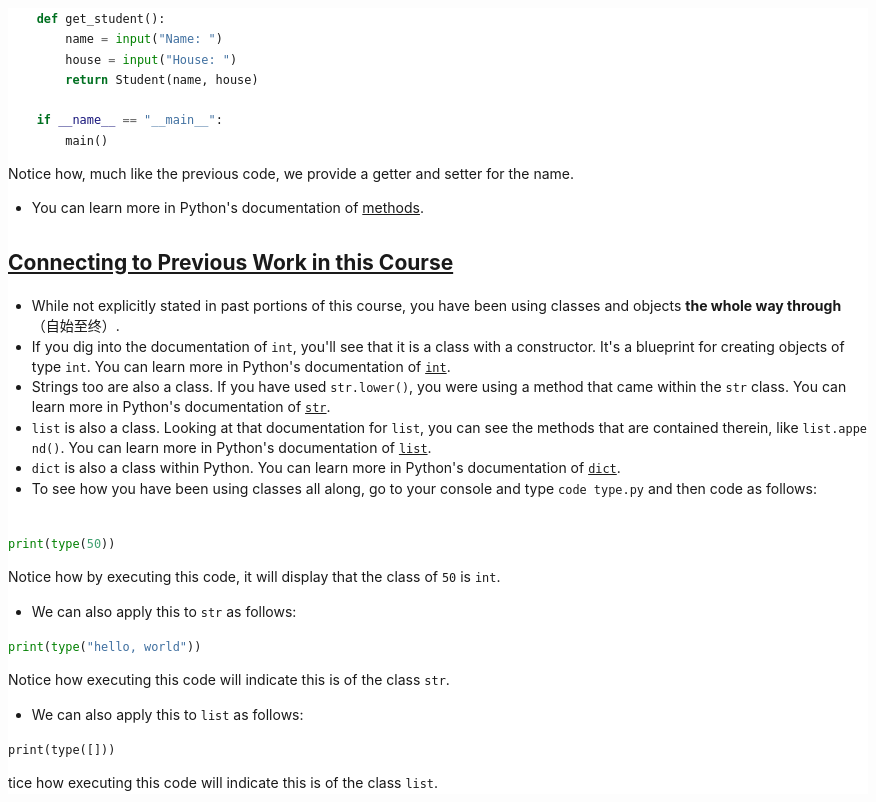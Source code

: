 ```python
    def get_student():
        name = input("Name: ")
        house = input("House: ")
        return Student(name, house)

    if __name__ == "__main__":
        main()

```

Notice how, much like the previous code, we provide a getter and setter for the name.

- You can learn more in Python's documentation of [methods](https://docs.python.org/3/tutorial/classes.html).

[Connecting to Previous Work in this Course](https://cs50.harvard.edu/python/2022/notes/8/#connecting-to-previous-work-in-this-course)
--------------------------------------------------------------------------------------------------------------------------------------

- While not explicitly stated in past portions of this course, you have been using classes and objects **the whole way through**（自始至终）.
- If you dig into the documentation of `int`, you'll see that it is a class with a constructor. It's a blueprint for creating objects of type `int`. You can learn more in Python's documentation of [`int`](https://docs.python.org/3/library/functions.html#int).
- Strings too are also a class. If you have used `str.lower()`, you were using a method that came within the `str` class. You can learn more in Python's documentation of [`str`](https://docs.python.org/3/library/stdtypes.html#str).
- `list` is also a class. Looking at that documentation for `list`, you can see the methods that are contained therein, like `list.append()`. You can learn more in Python's documentation of [`list`](https://docs.python.org/3/library/stdtypes.html#list).
- `dict` is also a class within Python. You can learn more in Python's documentation of [`dict`](https://docs.python.org/3/library/stdtypes.html#dict).
- To see how you have been using classes all along, go to your console and type `code type.py` and then code as follows:

```python

print(type(50))

```

Notice how by executing this code, it will display that the class of `50` is `int`.

- We can also apply this to `str` as follows:

```python
print(type("hello, world"))

```

Notice how executing this code will indicate this is of the class `str`.

- We can also apply this to `list` as follows:

```
print(type([]))

```
tice how executing this code will indicate this is of the class `list`.
